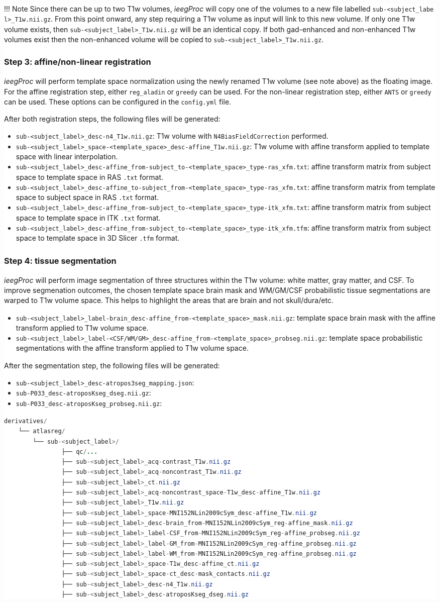 
!!! Note
	Since there can be up to two T1w volumes, *ieegProc* will copy one of the volumes to a new file labelled `sub-<subject_label>_T1w.nii.gz`. From this point onward, any step requiring a T1w volume as input will link to this new volume. If only one T1w volume exists, then `sub-<subject_label>_T1w.nii.gz` will be an identical copy. If both gad-enhanced and non-enhanced T1w volumes exist then the non-enhanced volume will be copied to `sub-<subject_label>_T1w.nii.gz`.

### Step 3: affine/non-linear registration

*ieegProc* will perform template space normalization using the newly renamed T1w volume (see note above) as the floating image. For the affine registration step, either `reg_aladin` or `greedy` can be used. For the non-linear registration step, either `ANTS` or `greedy` can be used. These options can be configured in the `config.yml` file.

After both registration steps, the following files will be generated:

* `sub-<subject_label>_desc-n4_T1w.nii.gz`: T1w volume with `N4BiasFieldCorrection` performed.
* `sub-<subject_label>_space-<template_space>_desc-affine_T1w.nii.gz`: T1w volume with affine transform applied to template space with linear interpolation.
* `sub-<subject_label>_desc-affine_from-subject_to-<template_space>_type-ras_xfm.txt`: affine transform matrix from subject space to template space in RAS `.txt` format.
* `sub-<subject_label>_desc-affine_to-subject_from-<template_space>_type-ras_xfm.txt`: affine transform matrix from template space to subject space in RAS `.txt` format.
* `sub-<subject_label>_desc-affine_from-subject_to-<template_space>_type-itk_xfm.txt`: affine transform matrix from subject space to template space in ITK `.txt` format.
* `sub-<subject_label>_desc-affine_from-subject_to-<template_space>_type-itk_xfm.tfm`: affine transform matrix from subject space to template space in 3D Slicer `.tfm` format.

### Step 4: tissue segmentation

*ieegProc* will perform image segmentation of three structures within the T1w volume: white matter, gray matter, and CSF. To improve segmenation outcomes, the chosen template space brain mask and WM/GM/CSF probabilistic tissue segmentations are warped to T1w volume space. This helps to highlight the areas that are brain and not skull/dura/etc.

* `sub-<subject_label>_label-brain_desc-affine_from-<template_space>_mask.nii.gz`: template space brain mask with the affine transform applied to T1w volume space.
* `sub-<subject_label>_label-<CSF/WM/GM>_desc-affine_from-<template_space>_probseg.nii.gz`: template space probabilistic segmentations with the affine transform applied to T1w volume space.

After the segmentation step, the following files will be generated:

* `sub-<subject_label>_desc-atropos3seg_mapping.json`: 
* `sub-P033_desc-atroposKseg_dseg.nii.gz`: 
* `sub-P033_desc-atroposKseg_probseg.nii.gz`:




```java
derivatives/
	└── atlasreg/
		└── sub-<subject_label>/
				├── qc/...
				├── sub-<subject_label>_acq-contrast_T1w.nii.gz
				├── sub-<subject_label>_acq-noncontrast_T1w.nii.gz
				├── sub-<subject_label>_ct.nii.gz
				├── sub-<subject_label>_acq-noncontrast_space-T1w_desc-affine_T1w.nii.gz
				├── sub-<subject_label>_T1w.nii.gz
				├── sub-<subject_label>_space-MNI152NLin2009cSym_desc-affine_T1w.nii.gz
				├── sub-<subject_label>_desc-brain_from-MNI152NLin2009cSym_reg-affine_mask.nii.gz
				├── sub-<subject_label>_label-CSF_from-MNI152NLin2009cSym_reg-affine_probseg.nii.gz
				├── sub-<subject_label>_label-GM_from-MNI152NLin2009cSym_reg-affine_probseg.nii.gz
				├── sub-<subject_label>_label-WM_from-MNI152NLin2009cSym_reg-affine_probseg.nii.gz
				├── sub-<subject_label>_space-T1w_desc-affine_ct.nii.gz
				├── sub-<subject_label>_space-ct_desc-mask_contacts.nii.gz
				├── sub-<subject_label>_desc-n4_T1w.nii.gz
				├── sub-<subject_label>_desc-atroposKseg_dseg.nii.gz
```